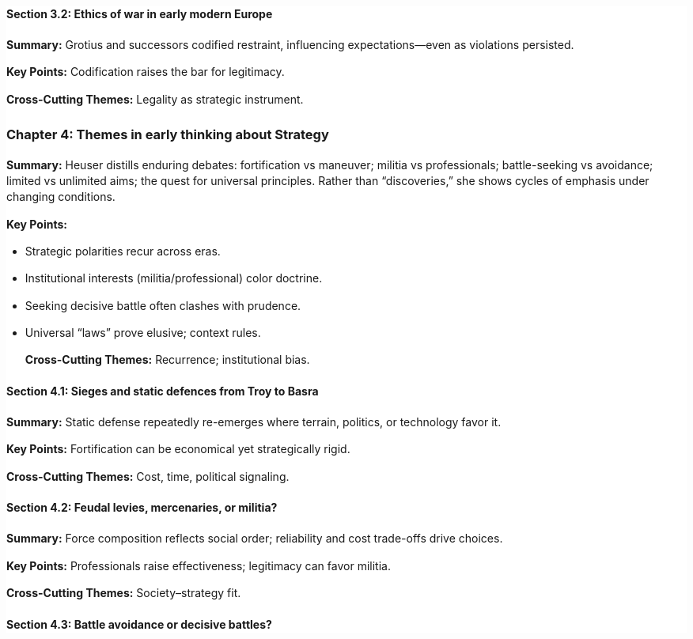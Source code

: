   

#### **Section 3.2: Ethics of war in early modern Europe**

  

**Summary:** Grotius and successors codified restraint, influencing expectations—even as violations persisted.

**Key Points:** Codification raises the bar for legitimacy.

**Cross-Cutting Themes:** Legality as strategic instrument.

  

### **Chapter 4: Themes in early thinking about Strategy**

  

**Summary:** Heuser distills enduring debates: fortification vs maneuver; militia vs professionals; battle-seeking vs avoidance; limited vs unlimited aims; the quest for universal principles. Rather than “discoveries,” she shows cycles of emphasis under changing conditions. 

**Key Points:**

- Strategic polarities recur across eras.
    
- Institutional interests (militia/professional) color doctrine.
    
- Seeking decisive battle often clashes with prudence.
    
- Universal “laws” prove elusive; context rules.
    
    **Cross-Cutting Themes:** Recurrence; institutional bias.
    

  

#### **Section 4.1: Sieges and static defences from Troy to Basra**

  

**Summary:** Static defense repeatedly re-emerges where terrain, politics, or technology favor it.

**Key Points:** Fortification can be economical yet strategically rigid.

**Cross-Cutting Themes:** Cost, time, political signaling.

  

#### **Section 4.2: Feudal levies, mercenaries, or militia?**

  

**Summary:** Force composition reflects social order; reliability and cost trade-offs drive choices.

**Key Points:** Professionals raise effectiveness; legitimacy can favor militia.

**Cross-Cutting Themes:** Society–strategy fit.

  

#### **Section 4.3: Battle avoidance or decisive battles?**
